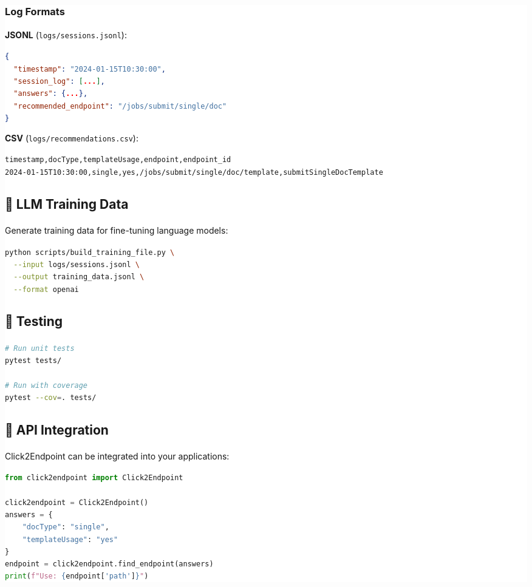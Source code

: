### Log Formats

**JSONL** (`logs/sessions.jsonl`):
```json
{
  "timestamp": "2024-01-15T10:30:00",
  "session_log": [...],
  "answers": {...},
  "recommended_endpoint": "/jobs/submit/single/doc"
}
```

**CSV** (`logs/recommendations.csv`):
```csv
timestamp,docType,templateUsage,endpoint,endpoint_id
2024-01-15T10:30:00,single,yes,/jobs/submit/single/doc/template,submitSingleDocTemplate
```

## 🤖 LLM Training Data

Generate training data for fine-tuning language models:

```bash
python scripts/build_training_file.py \
  --input logs/sessions.jsonl \
  --output training_data.jsonl \
  --format openai
```

## 🧪 Testing

```bash
# Run unit tests
pytest tests/

# Run with coverage
pytest --cov=. tests/
```

## 🔌 API Integration

Click2Endpoint can be integrated into your applications:

```python
from click2endpoint import Click2Endpoint

click2endpoint = Click2Endpoint()
answers = {
    "docType": "single",
    "templateUsage": "yes"
}
endpoint = click2endpoint.find_endpoint(answers)
print(f"Use: {endpoint['path']}")
```
